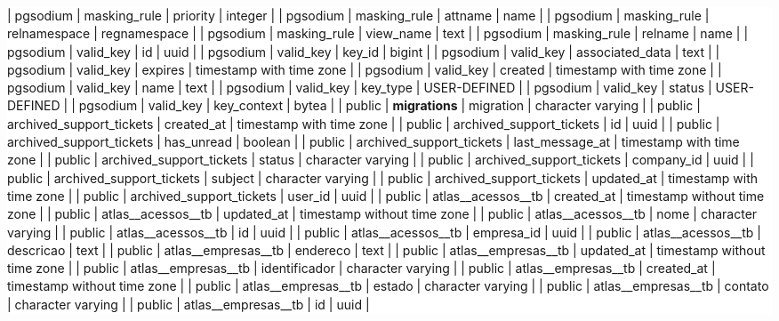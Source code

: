 | pgsodium            | masking_rule                              | priority                              | integer                     |
| pgsodium            | masking_rule                              | attname                               | name                        |
| pgsodium            | masking_rule                              | relnamespace                          | regnamespace                |
| pgsodium            | masking_rule                              | view_name                             | text                        |
| pgsodium            | masking_rule                              | relname                               | name                        |
| pgsodium            | valid_key                                 | id                                    | uuid                        |
| pgsodium            | valid_key                                 | key_id                                | bigint                      |
| pgsodium            | valid_key                                 | associated_data                       | text                        |
| pgsodium            | valid_key                                 | expires                               | timestamp with time zone    |
| pgsodium            | valid_key                                 | created                               | timestamp with time zone    |
| pgsodium            | valid_key                                 | name                                  | text                        |
| pgsodium            | valid_key                                 | key_type                              | USER-DEFINED                |
| pgsodium            | valid_key                                 | status                                | USER-DEFINED                |
| pgsodium            | valid_key                                 | key_context                           | bytea                       |
| public              | __migrations__                            | migration                             | character varying           |
| public              | archived_support_tickets                  | created_at                            | timestamp with time zone    |
| public              | archived_support_tickets                  | id                                    | uuid                        |
| public              | archived_support_tickets                  | has_unread                            | boolean                     |
| public              | archived_support_tickets                  | last_message_at                       | timestamp with time zone    |
| public              | archived_support_tickets                  | status                                | character varying           |
| public              | archived_support_tickets                  | company_id                            | uuid                        |
| public              | archived_support_tickets                  | subject                               | character varying           |
| public              | archived_support_tickets                  | updated_at                            | timestamp with time zone    |
| public              | archived_support_tickets                  | user_id                               | uuid                        |
| public              | atlas__acessos__tb                        | created_at                            | timestamp without time zone |
| public              | atlas__acessos__tb                        | updated_at                            | timestamp without time zone |
| public              | atlas__acessos__tb                        | nome                                  | character varying           |
| public              | atlas__acessos__tb                        | id                                    | uuid                        |
| public              | atlas__acessos__tb                        | empresa_id                            | uuid                        |
| public              | atlas__acessos__tb                        | descricao                             | text                        |
| public              | atlas__empresas__tb                       | endereco                              | text                        |
| public              | atlas__empresas__tb                       | updated_at                            | timestamp without time zone |
| public              | atlas__empresas__tb                       | identificador                         | character varying           |
| public              | atlas__empresas__tb                       | created_at                            | timestamp without time zone |
| public              | atlas__empresas__tb                       | estado                                | character varying           |
| public              | atlas__empresas__tb                       | contato                               | character varying           |
| public              | atlas__empresas__tb                       | id                                    | uuid                        |